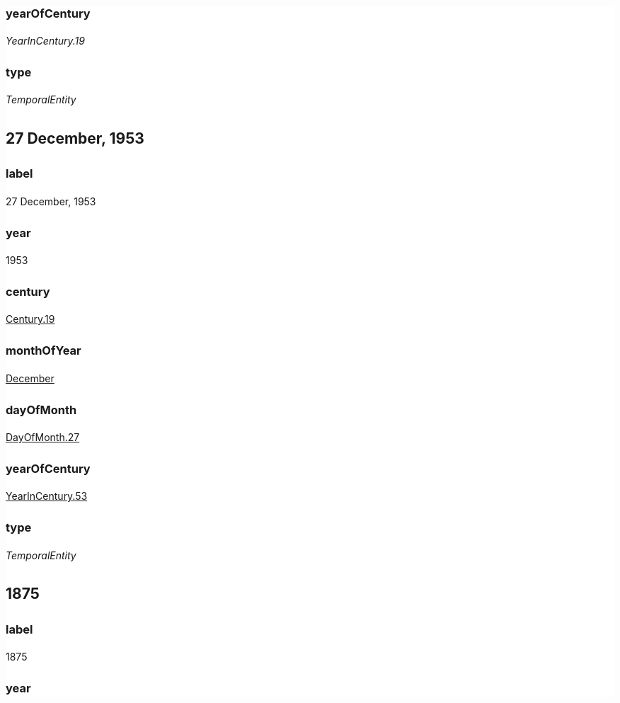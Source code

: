 ### yearOfCentury


*YearInCentury.19*

### type


*TemporalEntity*

## 27 December, 1953

### label


27 December, 1953

### year


1953

### century


[Century.19](#Century.19)

### monthOfYear


[December](#December)

### dayOfMonth


[DayOfMonth.27](#DayOfMonth.27)

### yearOfCentury


[YearInCentury.53](#YearInCentury.53)

### type


*TemporalEntity*

## 1875

### label


1875

### year
